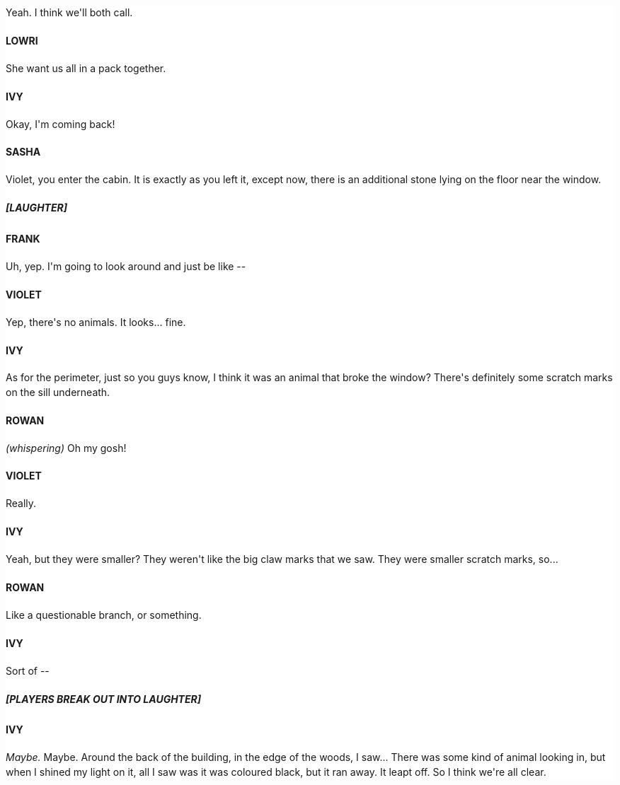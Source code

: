 Yeah. I think we'll both call.

#### LOWRI

She want us all in a pack together.

#### IVY

Okay, I'm coming back!

#### SASHA

Violet, you enter the cabin. It is exactly as you left it, except now, there is an additional stone lying on the floor near the window.

##### [LAUGHTER]

#### FRANK

Uh, yep. I'm going to look around and just be like --

#### VIOLET

Yep, there's no animals. It looks... fine.

#### IVY

As for the perimeter, just so you guys know, I think it was an animal that broke the window? There's definitely some scratch marks on the sill underneath.

#### ROWAN

_(whispering)_ Oh my gosh!

#### VIOLET

Really.

#### IVY

Yeah, but they were smaller? They weren't like the big claw marks that we saw. They were smaller scratch marks, so...

#### ROWAN

Like a questionable branch, or something.

#### IVY

Sort of --

##### [PLAYERS BREAK OUT INTO LAUGHTER]

#### IVY

*Maybe.* Maybe. Around the back of the building, in the edge of the woods, I saw... There was some kind of animal looking in, but when I shined my light on it, all I saw was it was coloured black, but it ran away. It leapt off. So I think we're all clear.

